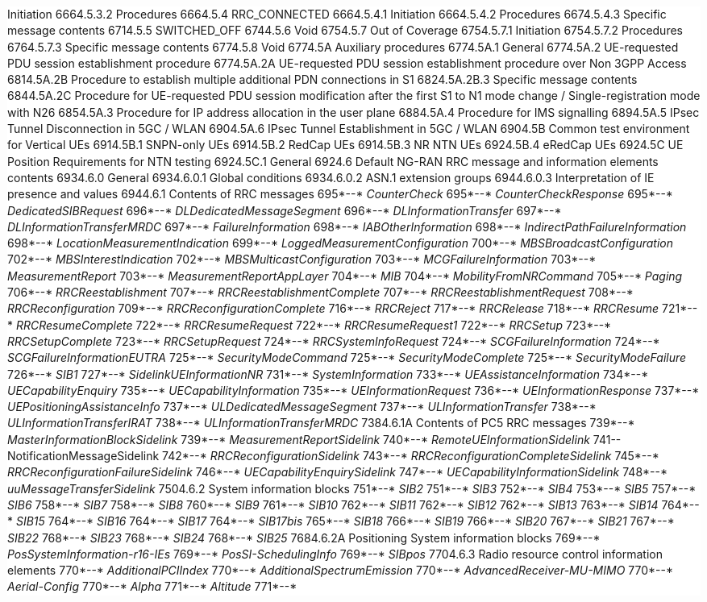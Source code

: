Initiation 6664.5.3.2 Procedures 6664.5.4 RRC\_CONNECTED 6664.5.4.1
Initiation 6664.5.4.2 Procedures 6674.5.4.3 Specific message contents
6714.5.5 SWITCHED\_OFF 6744.5.6 Void 6754.5.7 Out of Coverage 6754.5.7.1
Initiation 6754.5.7.2 Procedures 6764.5.7.3 Specific message contents
6774.5.8 Void 6774.5A Auxiliary procedures 6774.5A.1 General 6774.5A.2
UE-requested PDU session establishment procedure 6774.5A.2A UE-requested
PDU session establishment procedure over Non 3GPP Access 6814.5A.2B
Procedure to establish multiple additional PDN connections in S1
6824.5A.2B.3 Specific message contents 6844.5A.2C Procedure for
UE-requested PDU session modification after the first S1 to N1 mode
change / Single-registration mode with N26 6854.5A.3 Procedure for IP
address allocation in the user plane 6884.5A.4 Procedure for IMS
signalling 6894.5A.5 IPsec Tunnel Disconnection in 5GC / WLAN 6904.5A.6
IPsec Tunnel Establishment in 5GC / WLAN 6904.5B Common test environment
for Vertical UEs 6914.5B.1 SNPN-only UEs 6914.5B.2 RedCap UEs 6914.5B.3
NR NTN UEs 6924.5B.4 eRedCap UEs 6924.5C UE Position Requirements for
NTN testing 6924.5C.1 General 6924.6 Default NG-RAN RRC message and
information elements contents 6934.6.0 General 6934.6.0.1 Global
conditions 6934.6.0.2 ASN.1 extension groups 6944.6.0.3 Interpretation
of IE presence and values 6944.6.1 Contents of RRC messages 695*--*
*CounterCheck* 695*--* *CounterCheckResponse* 695*--*
*DedicatedSIBRequest* 696*--* *DLDedicatedMessageSegment* 696*--*
*DLInformationTransfer* 697*--* *DLInformationTransferMRDC* 697*--*
*FailureInformation* 698*--* *IABOtherInformation* 698*--*
*IndirectPathFailureInformation* 698*--* *LocationMeasurementIndication*
699*--* *LoggedMeasurementConfiguration* 700*--*
*MBSBroadcastConfiguration* 702*--* *MBSInterestIndication* 702*--*
*MBSMulticastConfiguration* 703*--* *MCGFailureInformation* 703*--*
*MeasurementReport* 703*--* *MeasurementReportAppLayer* 704*--* *MIB*
704*--* *MobilityFromNRCommand* 705*--* *Paging* 706*--*
*RRCReestablishment* 707*--* *RRCReestablishmentComplete* 707*--*
*RRCReestablishmentRequest* 708*--* *RRCReconfiguration* 709*--*
*RRCReconfigurationComplete* 716*--* *RRCReject* 717*--* *RRCRelease*
718*--* *RRCResume* 721*--* *RRCResumeComplete* 722*--*
*RRCResumeRequest* 722*--* *RRCResumeRequest1* 722*--* *RRCSetup*
723*--* *RRCSetupComplete* 723*--* *RRCSetupRequest* 724*--*
*RRCSystemInfoRequest* 724*--* *SCGFailureInformation* 724*--*
*SCGFailureInformationEUTRA* 725*--* *SecurityModeCommand* 725*--*
*SecurityModeComplete* 725*--* *SecurityModeFailure* 726*--* *SIB1*
727*--* *SidelinkUEInformationNR* 731*--* *SystemInformation* 733*--*
*UEAssistanceInformation* 734*--* *UECapabilityEnquiry* 735*--*
*UECapabilityInformation* 735*--* *UEInformationRequest* 736*--*
*UEInformationResponse* 737*--* *UEPositioningAssistanceInfo* 737*--*
*ULDedicatedMessageSegment* 737*--* *ULInformationTransfer* 738*--*
*ULInformationTransferIRAT* 738*--* *ULInformationTransferMRDC*
7384.6.1A Contents of PC5 RRC messages 739*--*
*MasterInformationBlockSidelink* 739*--* *MeasurementReportSidelink*
740*--* *RemoteUEInformationSidelink* 741-- NotificationMessageSidelink
742*--* *RRCReconfigurationSidelink* 743*--*
*RRCReconfigurationCompleteSidelink* 745*--*
*RRCReconfigurationFailureSidelink* 746*--*
*UECapabilityEnquirySidelink* 747*--* *UECapabilityInformationSidelink*
748*--* *uuMessageTransferSidelink* 7504.6.2 System information blocks
751*--* *SIB2* 751*--* *SIB3* 752*--* *SIB4* 753*--* *SIB5* 757*--*
*SIB6* 758*--* *SIB7* 758*--* *SIB8* 760*--* *SIB9* 761*--* *SIB10*
762*--* *SIB11* 762*--* *SIB12* 762*--* *SIB13* 763*--* *SIB14* 764*--*
*SIB15* 764*--* *SIB16* 764*--* *SIB17* 764*--* *SIB17bis* 765*--*
*SIB18* 766*--* *SIB19* 766*--* *SIB20* 767*--* *SIB21* 767*--* *SIB22*
768*--* *SIB23* 768*--* *SIB24* 768*--* *SIB25* 7684.6.2A Positioning
System information blocks 769*--* *PosSystemInformation-r16-IEs* 769*--*
*PosSI-SchedulingInfo* 769*--* *SIBpos* 7704.6.3 Radio resource control
information elements 770*--* *AdditionalPCIIndex* 770*--*
*AdditionalSpectrumEmission* 770*--* *AdvancedReceiver-MU-MIMO* 770*--*
*Aerial-Config* 770*--* *Alpha* 771*--* *Altitude* 771*--*